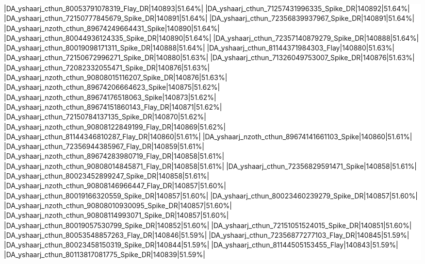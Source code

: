 |DA_yshaarj_cthun_80053791078319_Flay_DR|140893|51.64%|
|DA_yshaarj_cthun_71257431996335_Spike_DR|140892|51.64%|
|DA_yshaarj_cthun_72150777845679_Spike_DR|140891|51.64%|
|DA_yshaarj_cthun_72356839937967_Spike_DR|140891|51.64%|
|DA_yshaarj_nzoth_cthun_89674249664431_Spike|140890|51.64%|
|DA_yshaarj_cthun_80044936124335_Spike_DR|140890|51.64%|
|DA_yshaarj_cthun_72357140879279_Spike_DR|140888|51.64%|
|DA_yshaarj_cthun_80019098171311_Spike_DR|140888|51.64%|
|DA_yshaarj_cthun_81144371984303_Flay|140880|51.63%|
|DA_yshaarj_cthun_72150672996271_Spike_DR|140880|51.63%|
|DA_yshaarj_cthun_71326049753007_Spike_DR|140876|51.63%|
|DA_yshaarj_cthun_72082332055471_Spike_DR|140876|51.63%|
|DA_yshaarj_nzoth_cthun_90808015116207_Spike_DR|140876|51.63%|
|DA_yshaarj_nzoth_cthun_89674206664623_Spike|140875|51.62%|
|DA_yshaarj_nzoth_cthun_89674176518063_Spike|140873|51.62%|
|DA_yshaarj_nzoth_cthun_89674151860143_Flay_DR|140871|51.62%|
|DA_yshaarj_cthun_72150784137135_Spike_DR|140870|51.62%|
|DA_yshaarj_nzoth_cthun_90808122849199_Flay_DR|140869|51.62%|
|DA_yshaarj_cthun_81144346810287_Flay_DR|140860|51.61%|
|DA_yshaarj_nzoth_cthun_89674141661103_Spike|140860|51.61%|
|DA_yshaarj_cthun_72356944385967_Flay_DR|140859|51.61%|
|DA_yshaarj_nzoth_cthun_89674283980719_Flay_DR|140858|51.61%|
|DA_yshaarj_nzoth_cthun_90808014845871_Flay_DR|140858|51.61%|
|DA_yshaarj_cthun_72356829591471_Spike|140858|51.61%|
|DA_yshaarj_cthun_80023452899247_Spike_DR|140858|51.61%|
|DA_yshaarj_nzoth_cthun_90808146966447_Flay_DR|140857|51.60%|
|DA_yshaarj_cthun_80019166320559_Spike_DR|140857|51.60%|
|DA_yshaarj_cthun_80023460239279_Spike_DR|140857|51.60%|
|DA_yshaarj_nzoth_cthun_90808010930095_Spike_DR|140857|51.60%|
|DA_yshaarj_nzoth_cthun_90808114993071_Spike_DR|140857|51.60%|
|DA_yshaarj_cthun_80019057530799_Spike_DR|140852|51.60%|
|DA_yshaarj_cthun_72151051524015_Spike_DR|140851|51.60%|
|DA_yshaarj_cthun_80053548857263_Flay_DR|140846|51.59%|
|DA_yshaarj_cthun_72356877277103_Flay_DR|140845|51.59%|
|DA_yshaarj_cthun_80023458150319_Spike_DR|140844|51.59%|
|DA_yshaarj_cthun_81144505153455_Flay|140843|51.59%|
|DA_yshaarj_cthun_80113817081775_Spike_DR|140839|51.59%|